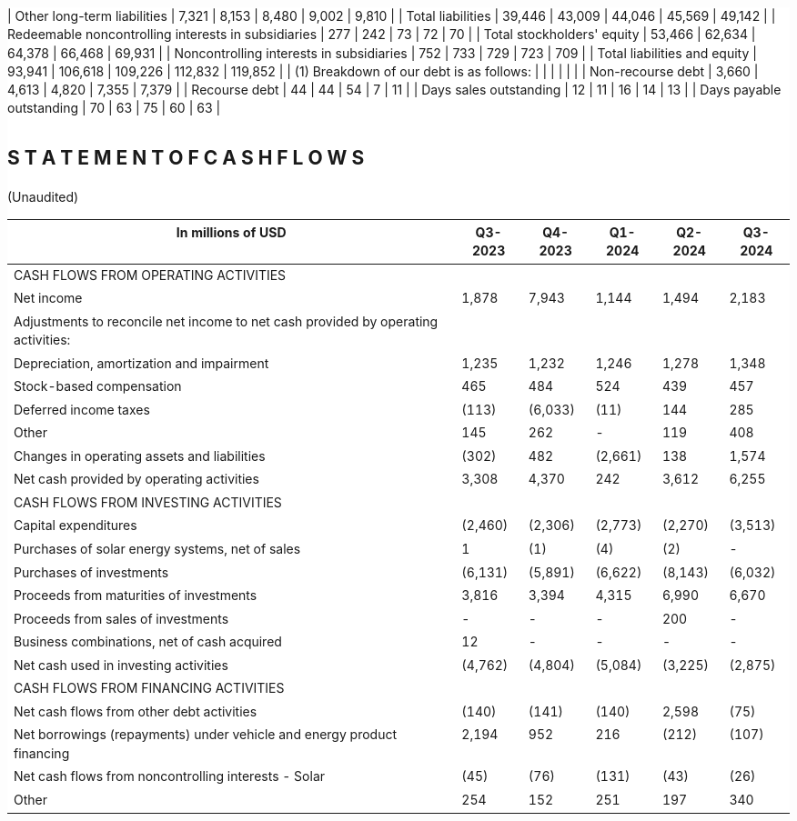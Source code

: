 | Other long-term liabilities                         | 7,321       | 8,153       | 8,480       | 9,002       | 9,810       |
| Total liabilities                                   | 39,446      | 43,009      | 44,046      | 45,569      | 49,142      |
| Redeemable noncontrolling interests in subsidiaries | 277         | 242         | 73          | 72          | 70          |
| Total stockholders' equity                          | 53,466      | 62,634      | 64,378      | 66,468      | 69,931      |
| Noncontrolling interests in subsidiaries            | 752         | 733         | 729         | 723         | 709         |
| Total liabilities and equity                        | 93,941      | 106,618     | 109,226     | 112,832     | 119,852     |
| (1) Breakdown of our debt is as follows:            |             |             |             |             |             |
| Non-recourse debt                                   | 3,660       | 4,613       | 4,820       | 7,355       | 7,379       |
| Recourse debt                                       | 44          | 44          | 54          | 7           | 11          |
| Days sales outstanding                              | 12          | 11          | 16          | 14          | 13          |
| Days payable outstanding                            | 70          | 63          | 75          | 60          | 63          |

## S T A T E M E N T  O F  C A S H  F L O W S

(Unaudited)

| In millions of USD                                                                | Q3-2023   | Q4-2023   | Q1-2024   | Q2-2024   | Q3-2024   |
|-----------------------------------------------------------------------------------|-----------|-----------|-----------|-----------|-----------|
| CASH FLOWS FROM OPERATING ACTIVITIES                                              |           |           |           |           |           |
| Net income                                                                        | 1,878     | 7,943     | 1,144     | 1,494     | 2,183     |
| Adjustments to reconcile net income to net cash provided by operating activities: |           |           |           |           |           |
| Depreciation, amortization and impairment                                         | 1,235     | 1,232     | 1,246     | 1,278     | 1,348     |
| Stock-based compensation                                                          | 465       | 484       | 524       | 439       | 457       |
| Deferred income taxes                                                             | (113)     | (6,033)   | (11)      | 144       | 285       |
| Other                                                                             | 145       | 262       | -         | 119       | 408       |
| Changes in operating assets and liabilities                                       | (302)     | 482       | (2,661)   | 138       | 1,574     |
| Net cash provided by operating activities                                         | 3,308     | 4,370     | 242       | 3,612     | 6,255     |
| CASH FLOWS FROM INVESTING ACTIVITIES                                              |           |           |           |           |           |
| Capital expenditures                                                              | (2,460)   | (2,306)   | (2,773)   | (2,270)   | (3,513)   |
| Purchases of solar energy systems, net of sales                                   | 1         | (1)       | (4)       | (2)       | -         |
| Purchases of investments                                                          | (6,131)   | (5,891)   | (6,622)   | (8,143)   | (6,032)   |
| Proceeds from maturities of investments                                           | 3,816     | 3,394     | 4,315     | 6,990     | 6,670     |
| Proceeds from sales of investments                                                | -         | -         | -         | 200       | -         |
| Business combinations, net of cash acquired                                       | 12        | -         | -         | -         | -         |
| Net cash used in investing activities                                             | (4,762)   | (4,804)   | (5,084)   | (3,225)   | (2,875)   |
| CASH FLOWS FROM FINANCING ACTIVITIES                                              |           |           |           |           |           |
| Net cash flows from other debt activities                                         | (140)     | (141)     | (140)     | 2,598     | (75)      |
| Net borrowings (repayments) under vehicle and energy product financing            | 2,194     | 952       | 216       | (212)     | (107)     |
| Net cash flows from noncontrolling interests - Solar                              | (45)      | (76)      | (131)     | (43)      | (26)      |
| Other                                                                             | 254       | 152       | 251       | 197       | 340       |